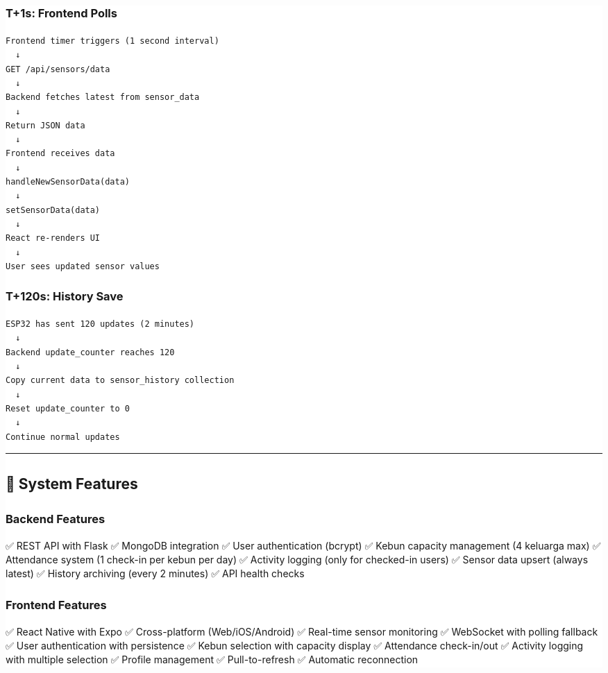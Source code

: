 ### **T+1s: Frontend Polls**
```
Frontend timer triggers (1 second interval)
  ↓
GET /api/sensors/data
  ↓
Backend fetches latest from sensor_data
  ↓
Return JSON data
  ↓
Frontend receives data
  ↓
handleNewSensorData(data)
  ↓
setSensorData(data)
  ↓
React re-renders UI
  ↓
User sees updated sensor values
```

### **T+120s: History Save**
```
ESP32 has sent 120 updates (2 minutes)
  ↓
Backend update_counter reaches 120
  ↓
Copy current data to sensor_history collection
  ↓
Reset update_counter to 0
  ↓
Continue normal updates
```

---

## 🚀 System Features

### **Backend Features**
✅ REST API with Flask
✅ MongoDB integration
✅ User authentication (bcrypt)
✅ Kebun capacity management (4 keluarga max)
✅ Attendance system (1 check-in per kebun per day)
✅ Activity logging (only for checked-in users)
✅ Sensor data upsert (always latest)
✅ History archiving (every 2 minutes)
✅ API health checks

### **Frontend Features**
✅ React Native with Expo
✅ Cross-platform (Web/iOS/Android)
✅ Real-time sensor monitoring
✅ WebSocket with polling fallback
✅ User authentication with persistence
✅ Kebun selection with capacity display
✅ Attendance check-in/out
✅ Activity logging with multiple selection
✅ Profile management
✅ Pull-to-refresh
✅ Automatic reconnection
